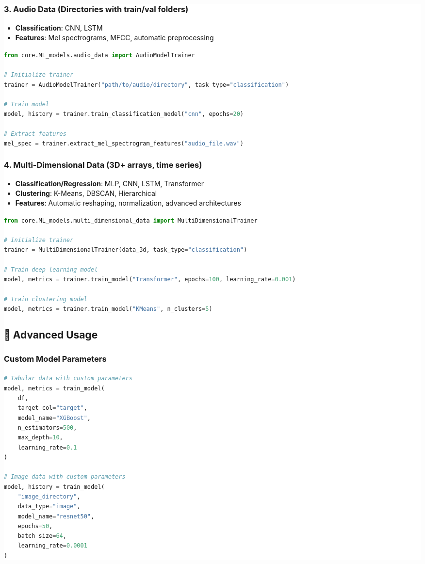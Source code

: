 ### 3. Audio Data (Directories with train/val folders)
- **Classification**: CNN, LSTM
- **Features**: Mel spectrograms, MFCC, automatic preprocessing

```python
from core.ML_models.audio_data import AudioModelTrainer

# Initialize trainer
trainer = AudioModelTrainer("path/to/audio/directory", task_type="classification")

# Train model
model, history = trainer.train_classification_model("cnn", epochs=20)

# Extract features
mel_spec = trainer.extract_mel_spectrogram_features("audio_file.wav")
```

### 4. Multi-Dimensional Data (3D+ arrays, time series)
- **Classification/Regression**: MLP, CNN, LSTM, Transformer
- **Clustering**: K-Means, DBSCAN, Hierarchical
- **Features**: Automatic reshaping, normalization, advanced architectures

```python
from core.ML_models.multi_dimensional_data import MultiDimensionalTrainer

# Initialize trainer
trainer = MultiDimensionalTrainer(data_3d, task_type="classification")

# Train deep learning model
model, metrics = trainer.train_model("Transformer", epochs=100, learning_rate=0.001)

# Train clustering model
model, metrics = trainer.train_model("KMeans", n_clusters=5)
```

## 🔧 Advanced Usage

### Custom Model Parameters

```python
# Tabular data with custom parameters
model, metrics = train_model(
    df, 
    target_col="target",
    model_name="XGBoost",
    n_estimators=500,
    max_depth=10,
    learning_rate=0.1
)

# Image data with custom parameters
model, history = train_model(
    "image_directory",
    data_type="image",
    model_name="resnet50",
    epochs=50,
    batch_size=64,
    learning_rate=0.0001
)
```
